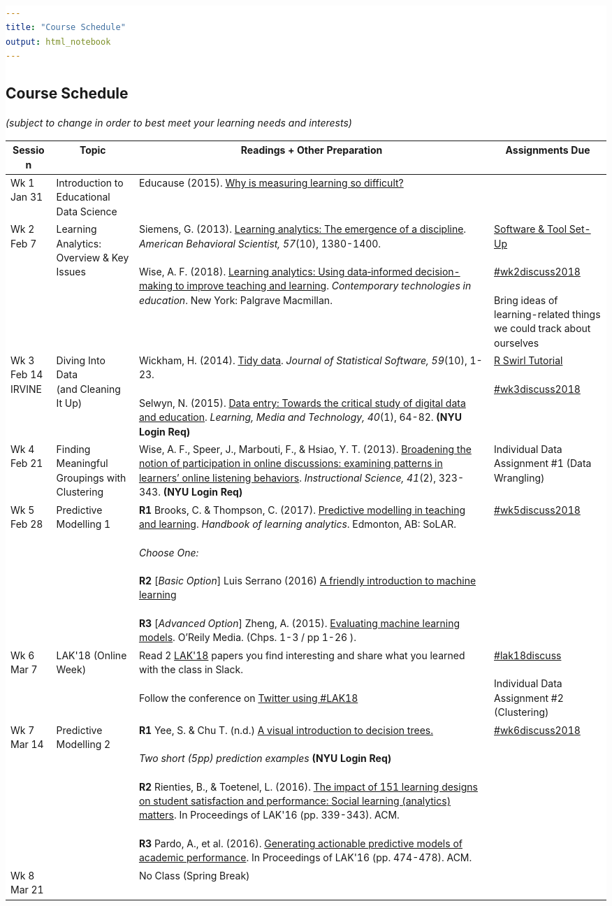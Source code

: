```yaml
---
title: "Course Schedule"
output: html_notebook
---
```


## Course Schedule
*(subject to change in order to best meet your learning needs and interests)*

Session|Topic|Readings + Other Preparation|Assignments Due
---------|------------|------------------------------------|--------------
Wk 1 Jan 31	| Introduction to Educational Data Science	|	Educause (2015). [Why is measuring learning so difficult?](http://er.educause.edu/multimedia/2015/8/why-is-measuring-learning-so-difficult-v) |
Wk 2 Feb 7 | Learning Analytics: Overview & Key Issues | Siemens, G. (2013). [Learning analytics: The emergence of a discipline](http://journals.sagepub.com/doi/pdf/10.1177/0002764213498851). *American Behavioral Scientist, 57*(10), 1380-1400. </br> </br> Wise, A. F. (2018). [Learning analytics: Using data‐informed decision-making to improve teaching and learning](https://github.com/learninganalytics-datascience-edu/syllabus/blob/master/Wise2019_Chapter_LearningAnalyticsOverview.pdf). *Contemporary technologies in education*. New York: Palgrave Macmillan. | [Software &  Tool Set-Up](https://github.com/learninganalytics-datascience-edu/syllabus/blob/master/SoftwareAndTools.Rmd) </br> </br>  [#wk2discuss2018](https://ladsedu.slack.com/messages/wk2discuss2018/) </br> </br> Bring ideas of learning-related things we could track about ourselves
Wk 3 Feb 14 IRVINE |  Diving Into Data</br>(and Cleaning It Up) | Wickham, H. (2014). [Tidy data](https://www.jstatsoft.org/article/view/v059i10/v59i10.pdf). *Journal of Statistical Software, 59*(10), 1-23. </br> </br> Selwyn, N. (2015). [Data entry: Towards the critical study of digital data and education](http://www.tandfonline.com/doi/abs/10.1080/17439884.2014.921628?journalCode=cjem20). *Learning, Media and Technology, 40*(1), 64-82. **(NYU Login Req)** | [R Swirl Tutorial](https://github.com/learninganalytics-datascience-edu/R-Swirl-Tutorials) </br> </br> [#wk3discuss2018](https://ladsedu.slack.com/messages/wk3discuss2018/)
Wk 4 Feb 21 | Finding Meaningful Groupings with Clustering	| Wise, A. F., Speer, J., Marbouti, F., & Hsiao, Y. T. (2013). [Broadening the notion of participation in online discussions: examining patterns in learners’ online listening behaviors](http://link.springer.com/article/10.1007/s11251-012-9230-9). *Instructional Science, 41*(2), 323-343. **(NYU Login Req)** | Individual Data Assignment #1 (Data Wrangling)
Wk 5 Feb 28 | Predictive Modelling 1	| **R1** Brooks, C. & Thompson, C. (2017). [Predictive modelling in teaching and learning](https://solaresearch.org/hla-17/hla17-chapter5/). *Handbook of learning analytics*. Edmonton, AB: SoLAR. </br> </br> *Choose One:* </br></br> **R2** [*Basic Option*]  Luis Serrano (2016) [A friendly introduction to machine learning](https://www.youtube.com/watch?v=IpGxLWOIZy4)  </br> </br > **R3** [*Advanced Option*] Zheng, A. (2015). [Evaluating machine learning models](http://www.oreilly.com/data/free/evaluating-machine-learning-models.csp?intcmp=il-data-free-lp-lgen_free_reports_page). O’Reily Media. (Chps. 1-3 / pp 1-26 ).	 | [#wk5discuss2018](https://ladsedu.slack.com/messages/wk5discuss2018/)  
Wk 6 Mar 7 | LAK'18 (Online Week) | Read 2 [LAK'18](https://latte-analytics.sydney.edu.au/) papers you find interesting and share what you learned with the class in Slack. </br> </br> Follow the conference on [Twitter using #LAK18](https://twitter.com/search?q=%23LAK18&src=typd&lang=en)  | [#lak18discuss](https://ladsedu.slack.com/messages/lak18discuss/) </br> </br> Individual Data Assignment #2 (Clustering)
Wk 7 Mar 14 |  Predictive Modelling 2 | **R1** Yee, S. & Chu T. (n.d.) [A visual introduction to decision trees.](http://www.r2d3.us/visual-intro-to-machine-learning-part-1/) </br> </br> *Two short (5pp) prediction examples* **(NYU Login Req)** </br> </br> **R2** Rienties, B., & Toetenel, L. (2016). [The impact of 151 learning designs on student satisfaction and performance: Social learning (analytics) matters](http://dl.acm.org/citation.cfm?id=2883875&CFID=906638631&CFTOKEN=42327609). In Proceedings of LAK'16 (pp. 339-343). ACM. </br> </br> **R3** Pardo, A., et al. (2016). [Generating actionable predictive models of academic performance](http://dl.acm.org/citation.cfm?id=2883870&CFID=906638631&CFTOKEN=42327609). In Proceedings of LAK'16 (pp. 474-478). ACM. | [#wk6discuss2018](https://ladsedu.slack.com/messages/wk6discuss2018/)  
Wk 8 Mar 21 | | No Class (Spring Break) | 